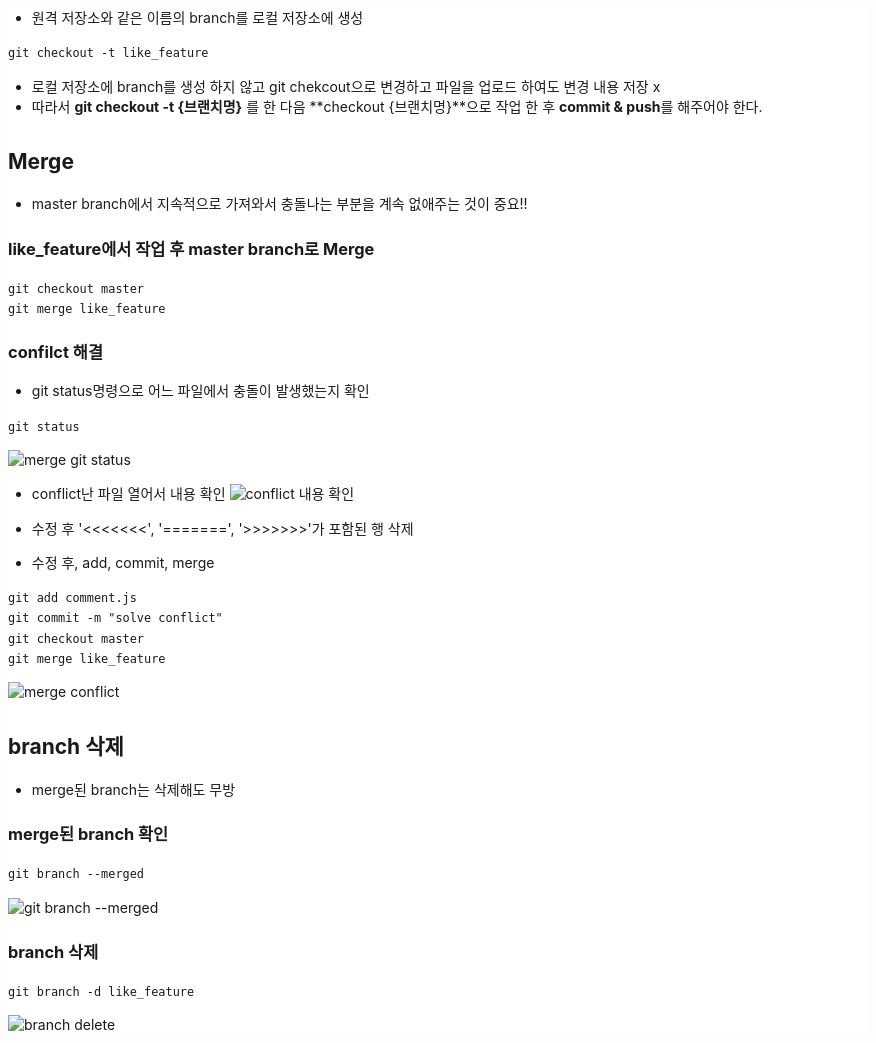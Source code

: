 - 원격 저장소와 같은 이름의 branch를 로컬 저장소에 생성
```
git checkout -t like_feature
```

- 로컬 저장소에 branch를 생성 하지 않고 git chekcout으로 변경하고 파일을 업로드 하여도 변경 내용 저장 x
- 따라서 **git checkout -t {브랜치명}** 를 한 다음 **checkout {브랜치명}**으로 작업 한 후 **commit & push**를 해주어야 한다.

## Merge
- master branch에서 지속적으로 가져와서 충돌나는 부분을 계속 없애주는 것이 중요!!

### like_feature에서 작업 후 master branch로 Merge
```
git checkout master
git merge like_feature
```

### confilct 해결
- git status명령으로 어느 파일에서 충돌이 발생했는지 확인
```
git status
```
![merge git status](https://user-images.githubusercontent.com/32935365/68193126-df4dd080-fff5-11e9-8ffe-da1cb05eb365.PNG)

- conflict난 파일 열어서 내용 확인
![conflict 내용 확인](https://user-images.githubusercontent.com/32935365/68193142-e5dc4800-fff5-11e9-81ad-af919b01f54a.PNG)

- 수정 후 '<<<<<<<', '=======', '>>>>>>>'가 포함된 행 삭제

- 수정 후, add, commit, merge
```
git add comment.js
git commit -m "solve conflict"
git checkout master
git merge like_feature
```
![merge conflict](https://user-images.githubusercontent.com/32935365/68193194-fd1b3580-fff5-11e9-9b9a-afd4b5104dc6.PNG)


## branch 삭제
- merge된 branch는 삭제해도 무방
### merge된 branch 확인
```
git branch --merged
```
![git branch --merged](https://user-images.githubusercontent.com/32935365/68193253-0efcd880-fff6-11e9-9766-4f548e3dce13.PNG)

### branch 삭제
```
git branch -d like_feature
```
![branch delete](https://user-images.githubusercontent.com/32935365/68193262-158b5000-fff6-11e9-8ffe-0a9151aadfb1.PNG)

